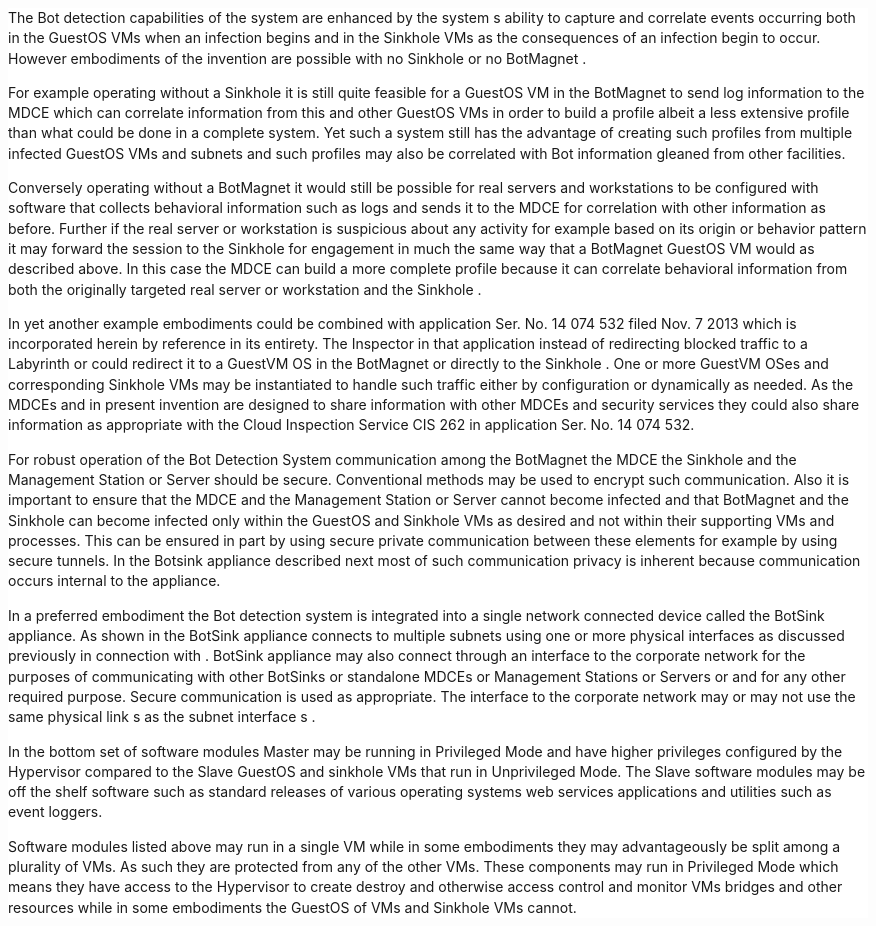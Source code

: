 The Bot detection capabilities of the system are enhanced by the system s ability to capture and correlate events occurring both in the GuestOS VMs when an infection begins and in the Sinkhole VMs as the consequences of an infection begin to occur. However embodiments of the invention are possible with no Sinkhole or no BotMagnet .

For example operating without a Sinkhole it is still quite feasible for a GuestOS VM in the BotMagnet to send log information to the MDCE which can correlate information from this and other GuestOS VMs in order to build a profile albeit a less extensive profile than what could be done in a complete system. Yet such a system still has the advantage of creating such profiles from multiple infected GuestOS VMs and subnets and such profiles may also be correlated with Bot information gleaned from other facilities.

Conversely operating without a BotMagnet it would still be possible for real servers and workstations to be configured with software that collects behavioral information such as logs and sends it to the MDCE for correlation with other information as before. Further if the real server or workstation is suspicious about any activity for example based on its origin or behavior pattern it may forward the session to the Sinkhole for engagement in much the same way that a BotMagnet GuestOS VM would as described above. In this case the MDCE can build a more complete profile because it can correlate behavioral information from both the originally targeted real server or workstation and the Sinkhole .

In yet another example embodiments could be combined with application Ser. No. 14 074 532 filed Nov. 7 2013 which is incorporated herein by reference in its entirety. The Inspector in that application instead of redirecting blocked traffic to a Labyrinth or could redirect it to a GuestVM OS in the BotMagnet or directly to the Sinkhole . One or more GuestVM OSes and corresponding Sinkhole VMs may be instantiated to handle such traffic either by configuration or dynamically as needed. As the MDCEs and in present invention are designed to share information with other MDCEs and security services they could also share information as appropriate with the Cloud Inspection Service CIS 262 in application Ser. No. 14 074 532.

For robust operation of the Bot Detection System communication among the BotMagnet the MDCE the Sinkhole and the Management Station or Server should be secure. Conventional methods may be used to encrypt such communication. Also it is important to ensure that the MDCE and the Management Station or Server cannot become infected and that BotMagnet and the Sinkhole can become infected only within the GuestOS and Sinkhole VMs as desired and not within their supporting VMs and processes. This can be ensured in part by using secure private communication between these elements for example by using secure tunnels. In the Botsink appliance described next most of such communication privacy is inherent because communication occurs internal to the appliance.

In a preferred embodiment the Bot detection system is integrated into a single network connected device called the BotSink appliance. As shown in the BotSink appliance connects to multiple subnets using one or more physical interfaces as discussed previously in connection with . BotSink appliance may also connect through an interface to the corporate network for the purposes of communicating with other BotSinks or standalone MDCEs or Management Stations or Servers or and for any other required purpose. Secure communication is used as appropriate. The interface to the corporate network may or may not use the same physical link s as the subnet interface s .

In the bottom set of software modules Master may be running in Privileged Mode and have higher privileges configured by the Hypervisor compared to the Slave GuestOS and sinkhole VMs that run in Unprivileged Mode. The Slave software modules may be off the shelf software such as standard releases of various operating systems web services applications and utilities such as event loggers.

Software modules listed above may run in a single VM while in some embodiments they may advantageously be split among a plurality of VMs. As such they are protected from any of the other VMs. These components may run in Privileged Mode which means they have access to the Hypervisor to create destroy and otherwise access control and monitor VMs bridges and other resources while in some embodiments the GuestOS of VMs and Sinkhole VMs cannot.
